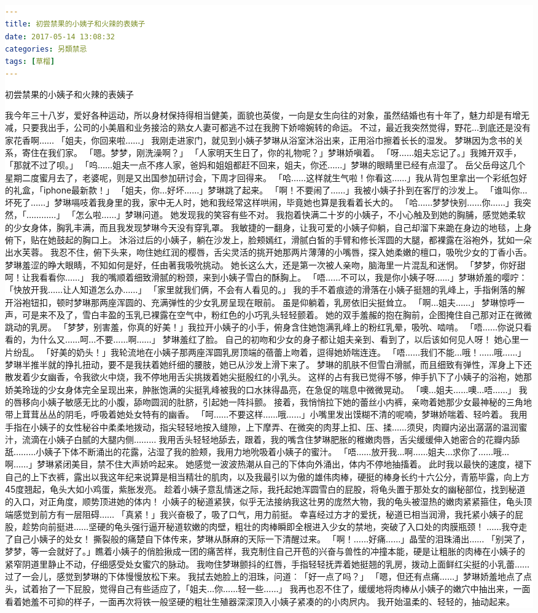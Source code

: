 ```yaml
---
title: 初尝禁果的小姨子和火辣的表姨子
date: 2017-05-14 13:08:32
categories: 另類禁忌
tags: [草榴]
---
```

初尝禁果的小姨子和火辣的表姨子

我今年三十八岁，爱好各种运动，所以身材保持得相当健美，面貌也英俊，一向是女生向往的对象，虽然结婚也有十年了，魅力却是有增无减，只要我出手，公司的小美眉和业务接洽的熟女人妻可都逃不过在我胯下娇啼婉转的命运。
不过，最近我突然觉得，野花…到底还是没有家花香啊……
「姐夫，你回来啦……」
我刚走进家门，就见到小姨子梦琳从浴室沐浴出来，正用浴巾擦着长长的湿发。 梦琳因为念书的关系，寄住在我们家。
「嗯。梦梦，刚洗澡啊？」
「人家明天生日了，你的礼物呢？」梦琳娇嗔着。
「呀……姐夫忘记了。」我摊开双手，「那就不过了呗。」
「呜……姐夫一点不疼人家，爸妈和姐姐都赶不回来，姐夫，你还……」梦琳的眼睛里已经有点湿了。
岳父岳母这几个星期二度蜜月去了，老婆呢，则是又出国参加研讨会，下周才回得来。
「哈……这样就生气啦！你看这……」我从背包里拿出一个彩纸包好的礼盒，「iphone最新款！」
「姐夫，你…好坏……」梦琳跳了起来。
「啊！不要闹了……」我被小姨子扑到在客厅的沙发上。
「谁叫你…坏死了……」梦琳嗝吱着我身里的我，家中无人时，她和我经常这样哄闹，毕竟她也算是我看着长大的。
「哈……梦梦快别……你……」我突然，「…………」
「怎么啦……」梦琳问道。 她发现我的笑容有些不对。
我抱着快满二十岁的小姨子，不小心触及到她的胸脯，感觉她柔软的少女身体，胸乳丰满，而且我发现梦琳今天没有穿乳罩。
我敏捷的一翻身，让我可爱的小姨子仰躺，自己却溜下来跪在身边的地毯，上身俯下，贴在她鼓起的胸口上。
沐浴过后的小姨子，躺在沙发上，脸颊嫣红，滑腻白皙的手臂和修长浑圆的大腿，都裸露在浴袍外，犹如一朵出水芙蓉。
我忍不住，俯下头来，吻住她红润的樱唇，舌尖灵活的挑开她那两片薄薄的小嘴唇，探入她柔嫩的檀口，吸吮少女的丁香小舌。
梦琳羞涩的睁大眼睛，不知如何是好，任由著我吸吮挑动。 她长这么大，还是第一次被人亲吻，脑海里一片混乱和迷惘。
「梦梦，你好甜呵！让我看看你……」
我的嘴顺着细致滑腻的粉颈，来到小姨子雪白的酥胸上。
「唔……不可以，我是你小姨子呀……」梦琳娇羞的嘤咛：「快放开我……让人知道怎么办……」
「家里就我们俩，不会有人看见的。」
我的手不着痕迹的滑落在小姨子挺翘的乳峰上，手指俐落的解开浴袍钮扣，顿时梦琳那两座浑圆的、充满弹性的少女乳房呈现在眼前。 虽是仰躺着，乳房依旧尖挺耸立。
「啊…姐夫……」
梦琳惊呼一声，可是来不及了，雪白丰盈的玉乳已裸露在空气中，粉红色的小巧乳头轻轻颤着。 她的双手羞赧的抱在胸前，企图掩住自己那对正在微微跳动的乳房。
「梦梦，别害羞，你真的好美！」我拉开小姨子的小手，俯身含住她饱满乳峰上的粉红乳晕，吸吮、啮啃。
「唔……你说只看看的，为什么又……呵…不要……啊……」
梦琳羞红了脸。 自己的初吻和少女的身子都让姐夫亲到、看到了，以后该如何见人呀！ 她心里一片纷乱。
「好美的奶头！」我轮流地在小姨子那两座浑圆乳房顶端的蓓蕾上吻着，逗得她娇喘连连。
「唔……我们不能…哦！……哦……」梦琳半推半就的挣扎扭动，要不是我扶着她纤细的腰肢，她已从沙发上滑下来了。
梦琳的肌肤不但雪白滑腻，而且细致有弹性，浑身上下还散发着少女幽香，令我欲火中烧，我不停地用舌尖挑拨着她尖挺殷红的小乳头。
这样的占有我已觉得不够，伸手扒下了小姨子的浴袍，她那娇美玲珑的少女身体完全呈现出来，肿胀饱满的尖挺乳峰被我的口水抹得晶亮，在急促的喘息中微微晃动。
「噢…姐夫……噢…唔……」
我的唇移向小姨子敏感无比的小腹，舔吻圆润的肚脐，引起她一阵抖颤。 接着，我悄悄拉下她的蕾丝小内裤，亲吻着她那少女最神秘的三角地带上茸茸丛丛的阴毛，呼吸着她处女特有的幽香。
「呵……不要这样……哦……」小嘴里发出馍糊不清的呢喃，梦琳娇喘着、轻吟着。
我用手指在小姨子的女性秘谷中柔柔地拨动，指尖轻轻地按入缝隙，上下摩弄、在微突的肉芽上扣、压、揉……须臾，肉瓣内泌出潺潺的温润蜜汁，流滴在小姨子白腻的大腿内侧………
我用舌头轻轻地舔去，跟着，我的嘴含住梦琳肥胀的稚嫩肉唇，舌尖缓缓伸入她密合的花瓣内舔舐………小姨子下体不断涌出的花露，沾湿了我的脸颊，我用力地吮吸着小姨子的蜜汁。
「唔……放开我…啊……姐夫…求你了……哦…啊……」梦琳紧闭美目，禁不住大声娇吟起来。 她感觉一波波热潮从自己的下体向外涌出，体内不停地抽搐着。
此时我以最快的速度，褪下自己的上下衣裤，露出以我这年纪来说算是相当精壮的肌肉，以及我最引以为傲的雄伟肉棒，硬挺的棒身长约十六公分，青筋毕露，向上方45度翘起，龟头大如小鸡蛋，紫胀发亮。
趁着小姨子意乱情迷之际，我托起她浑圆雪白的屁股，将龟头置于那处女的幽秘部位，找到秘道的入口，对正角度，顺势顶进她的体内！ 小姨子的秘道紧狭，似乎无法接纳我这壮男的庞然大物，我的龟头被湿热的嫩肉紧紧箍住，龟头顶端感觉到前方有一层阻碍……
「真紧！」我兴奋极了，吸了口气，用力前挺。
幸喜经过方才的爱抚，秘道已相当润滑，我托紧小姨子的屁股，趁势向前挺进……坚硬的龟头强行逼开秘道软嫩的肉壁，粗壮的肉棒瞬即全根进入少女的禁地，突破了入口处的肉膜瓶颈！ ……我夺走了自己小姨子的处女！
撕裂般的痛楚自下体传来，梦琳从酥麻的天际一下清醒过来。
「啊！……好痛……」晶莹的泪珠涌出……
「别哭了，梦梦，等一会就好了。」瞧着小姨子的俏脸揪成一团的痛苦样，我克制住自己开苞的兴奋与兽性的冲撞本能，硬是让粗胀的肉棒在小姨子的紧窄阴道里静止不动，仔细感受处女蜜穴的脉动。 我吻住梦琳颤抖的红唇，手指轻轻抚弄着她挺翘的乳房，拨动上面鲜红尖挺的小乳蕾……
过了一会儿，感觉到梦琳的下体慢慢放松下来。 我拭去她脸上的泪珠，问道︰「好一点了吗？」
「嗯，但还有点痛……」梦琳娇羞地点了点头，试着抬了一下屁股，觉得自己有些适应了，「姐夫…你……轻一些……」
我再也忍不住了，缓缓地将肉棒从小姨子的嫩穴中抽出来，一面看着她羞不可抑的样子，一面再次将铁一般坚硬的粗壮生殖器深深顶入小姨子紧凑的的小肉屄内。
我开始温柔的、轻轻的，抽动起来。